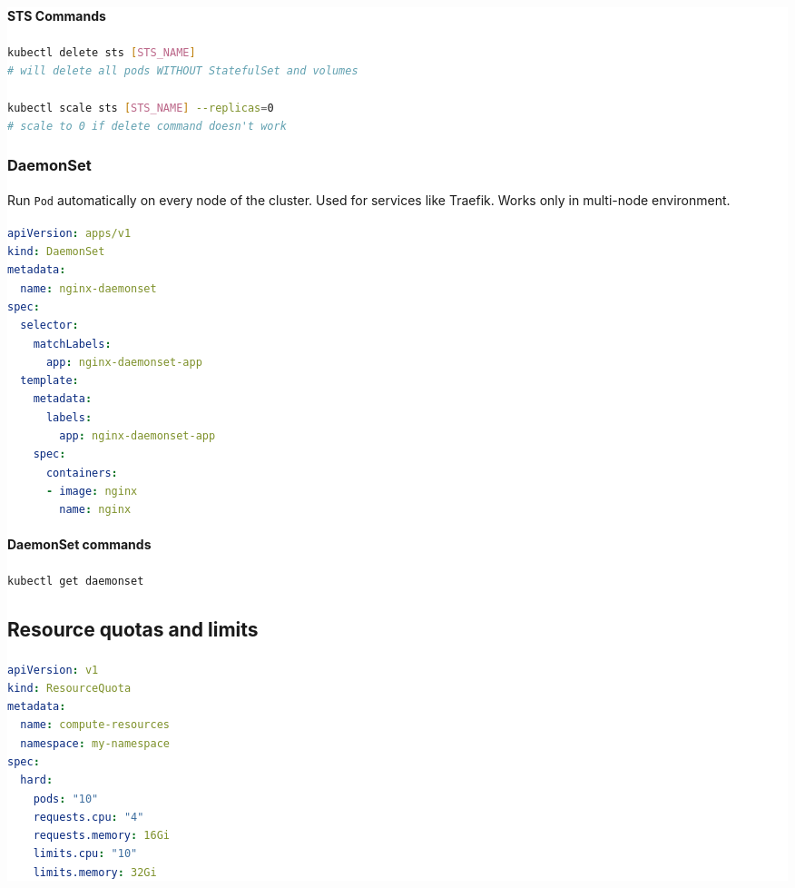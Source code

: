 #### STS Commands

```sh
kubectl delete sts [STS_NAME]
# will delete all pods WITHOUT StatefulSet and volumes 

kubectl scale sts [STS_NAME] --replicas=0
# scale to 0 if delete command doesn't work
```

### DaemonSet

Run `Pod` automatically on every node of the cluster. Used for services like Traefik. Works only in multi-node environment.

```yaml
apiVersion: apps/v1
kind: DaemonSet
metadata:
  name: nginx-daemonset
spec:
  selector:
    matchLabels:
      app: nginx-daemonset-app
  template:
    metadata:
      labels:
        app: nginx-daemonset-app
    spec:
      containers:
      - image: nginx
        name: nginx
```

#### DaemonSet commands

```sh
kubectl get daemonset
```

## Resource quotas and limits

```yaml
apiVersion: v1
kind: ResourceQuota
metadata:
  name: compute-resources
  namespace: my-namespace
spec:
  hard:
    pods: "10"
    requests.cpu: "4"
    requests.memory: 16Gi
    limits.cpu: "10"
    limits.memory: 32Gi
```
